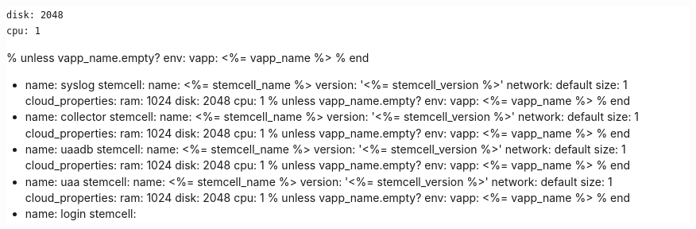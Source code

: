     disk: 2048
    cpu: 1
% unless vapp_name.empty?
  env:
    vapp: <%= vapp_name %>
% end
- name: syslog
  stemcell:
    name: <%= stemcell_name %>
    version: '<%= stemcell_version %>'
  network: default
  size: 1
  cloud_properties:
    ram: 1024
    disk: 2048
    cpu: 1
% unless vapp_name.empty?
  env:
    vapp: <%= vapp_name %>
% end
- name: collector
  stemcell:
    name: <%= stemcell_name %>
    version: '<%= stemcell_version %>'
  network: default
  size: 1
  cloud_properties:
    ram: 1024
    disk: 2048
    cpu: 1
% unless vapp_name.empty?
  env:
    vapp: <%= vapp_name %>
% end
- name: uaadb
  stemcell:
    name: <%= stemcell_name %>
    version: '<%= stemcell_version %>'
  network: default
  size: 1
  cloud_properties:
    ram: 1024
    disk: 2048
    cpu: 1
% unless vapp_name.empty?
  env:
    vapp: <%= vapp_name %>
% end
- name: uaa
  stemcell:
    name: <%= stemcell_name %>
    version: '<%= stemcell_version %>'
  network: default
  size: 1
  cloud_properties:
    ram: 1024
    disk: 2048
    cpu: 1
% unless vapp_name.empty?
  env:
    vapp: <%= vapp_name %>
% end
- name: login
  stemcell: